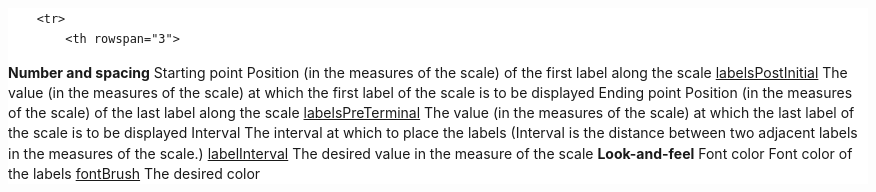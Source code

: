         <tr>
            <th rowspan="3">
**Number and spacing**
			</th>
            <th>
Starting point
			</th>
            <td>
Position (in the measures of the scale) of the first label along the scale
			</td>
            <td>
[labelsPostInitial](%%jQueryApiUrl%%/ui.igBulletGraph#options:labelsPostInitial)
			</td>
            <td>
The value (in the measures of the scale) at which the first label of the scale is to be displayed
			</td>
        </tr>
        <tr>
            <th>
Ending point
			</th>
            <td>
Position (in the measures of the scale) of the last label along the scale
			</td>
            <td>
[labelsPreTerminal](%%jQueryApiUrl%%/ui.igBulletGraph#options:labelsPreTerminal)
			</td>
            <td>
The value (in the measures of the scale) at which the last label of the scale is to be displayed
			</td>
        </tr>
        <tr>
            <th>
Interval
			</th>
            <td>
The interval at which to place the labels (Interval is the distance between two adjacent labels in the measures of the scale.)
			</td>
            <td>
[labelInterval](%%jQueryApiUrl%%/ui.igBulletGraph#options:labelInterval)
			</td>
            <td>
The desired value in the measure of the scale
			</td>
        </tr>
        <tr>
            <th>
**Look-and-feel**
			</th>
            <th>
Font color
			</th>
            <td>
Font color of the labels
			</td>
            <td>
[fontBrush](%%jQueryApiUrl%%/ui.igBulletGraph#options:fontBrush)
			</td>
            <td>
The desired color
			</td>
        </tr>
    </tbody>